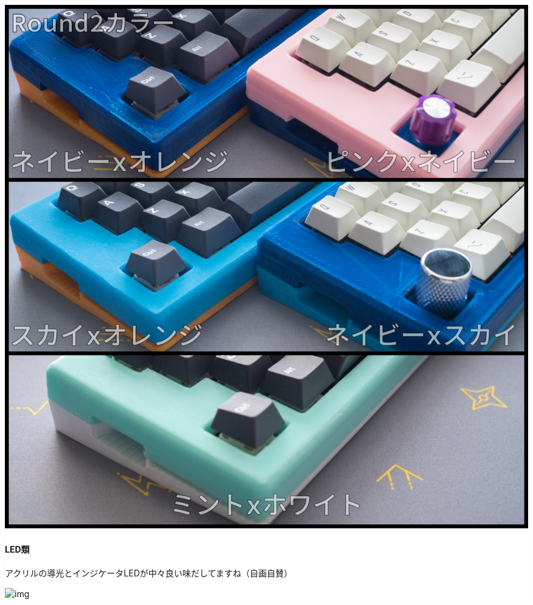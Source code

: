 ![img](/assets/photos/leftover30_r2_col_02.png)  

#### LED類

アクリルの導光とインジケータLEDが中々良い味だしてますね（自画自賛）  

![img](/assets/photos/leftover30_indi_led.jpg)  